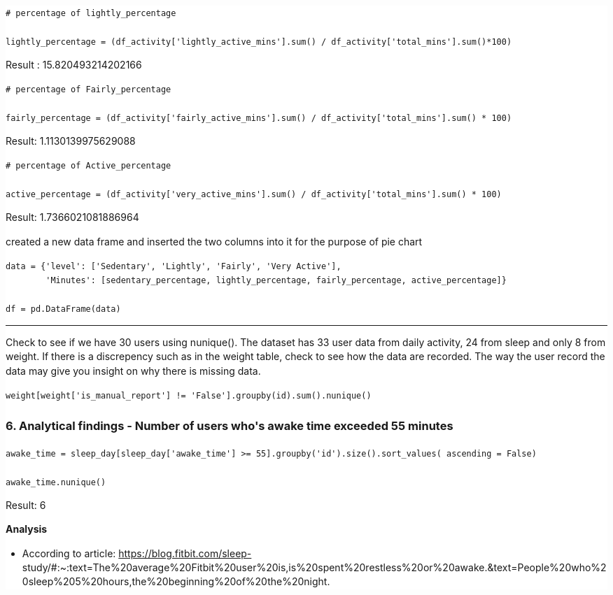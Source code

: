 ```
# percentage of lightly_percentage

lightly_percentage = (df_activity['lightly_active_mins'].sum() / df_activity['total_mins'].sum()*100)

```
Result : 15.820493214202166

```
# percentage of Fairly_percentage

fairly_percentage = (df_activity['fairly_active_mins'].sum() / df_activity['total_mins'].sum() * 100)
```
Result: 1.1130139975629088

```
# percentage of Active_percentage

active_percentage = (df_activity['very_active_mins'].sum() / df_activity['total_mins'].sum() * 100)
```
Result: 1.7366021081886964

created a new data frame and inserted the two columns into it for the purpose of pie chart
```
data = {'level': ['Sedentary', 'Lightly', 'Fairly', 'Very Active'],
        'Minutes': [sedentary_percentage, lightly_percentage, fairly_percentage, active_percentage]}
        
df = pd.DataFrame(data)
```
----------
Check to see if we have 30 users using nunique(). The dataset has 33 user data from daily activity, 
24 from sleep and only 8 from weight. If there is a discrepency such as in the weight table, check to see how
the data are recorded. The way the user record the data may give you insight on why there is missing data.
```
weight[weight['is_manual_report'] != 'False'].groupby(id).sum().nunique()
```

### 6. Analytical findings - Number of users who's awake time exceeded 55 minutes
```
awake_time = sleep_day[sleep_day['awake_time'] >= 55].groupby('id').size().sort_values( ascending = False)

awake_time.nunique()
```
Result: 6

**Analysis** 

- According to article: https://blog.fitbit.com/sleep-    study/#:~:text=The%20average%20Fitbit%20user%20is,is%20spent%20restless%20or%20awake.&text=People%20who%20sleep%205%20hours,the%20beginning%20of%20the%20night. 
